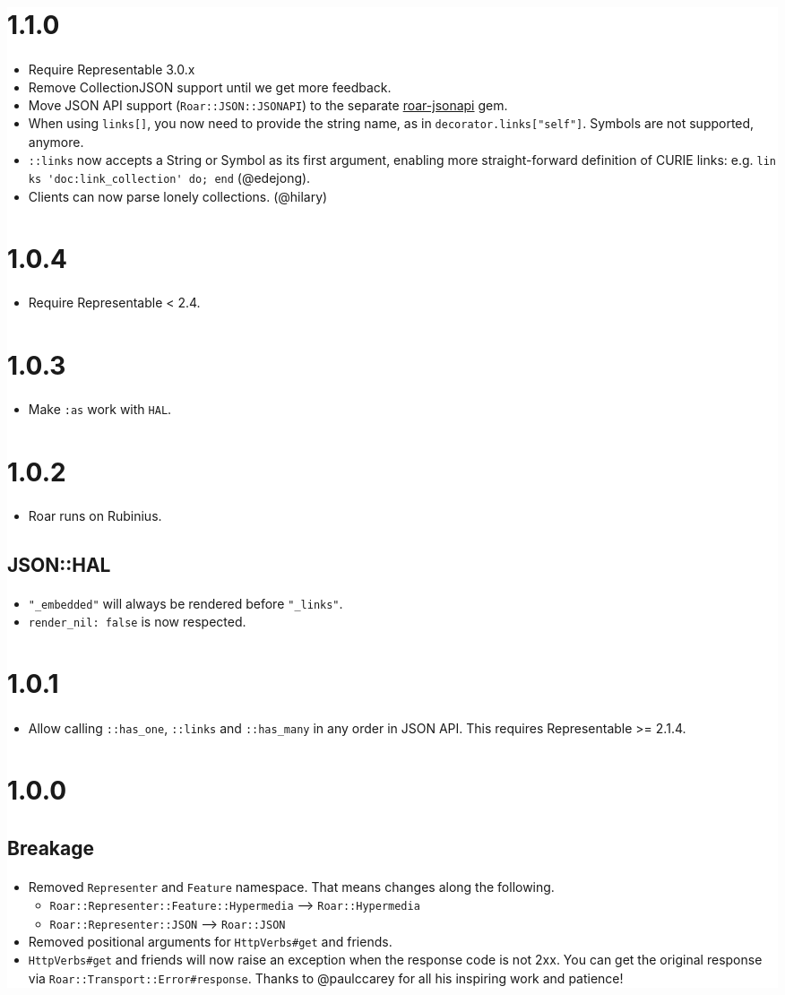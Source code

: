 # 1.1.0

* Require Representable 3.0.x
* Remove CollectionJSON support until we get more feedback.
* Move JSON API support (`Roar::JSON::JSONAPI`) to the separate [roar-jsonapi](https://github.com/trailblazer/roar-jsonapi) gem.
* When using `links[]`, you now need to provide the string name, as in `decorator.links["self"]`. Symbols are not supported, anymore.
* `::links` now accepts a String or Symbol as its first argument, enabling more straight-forward definition of CURIE links: e.g. `links 'doc:link_collection' do; end` (@edejong).
* Clients can now parse lonely collections. (@hilary)


# 1.0.4

* Require Representable < 2.4.

# 1.0.3

* Make `:as` work with `HAL`.

# 1.0.2

* Roar runs on Rubinius.

## JSON::HAL

* `"_embedded"` will always be rendered before `"_links"`.
* `render_nil: false` is now respected.

# 1.0.1

* Allow calling `::has_one`, `::links` and `::has_many` in any order in JSON API. This requires Representable >= 2.1.4.

# 1.0.0

## Breakage

* Removed `Representer` and `Feature` namespace. That means changes along the following.
    * `Roar::Representer::Feature::Hypermedia` --> `Roar::Hypermedia`
    * `Roar::Representer::JSON` --> `Roar::JSON`
* Removed positional arguments for `HttpVerbs#get` and friends.
* `HttpVerbs#get` and friends will now raise an exception when the response code is not 2xx. You can get the original response via `Roar::Transport::Error#response`. Thanks to @paulccarey for all his inspiring work and patience!
